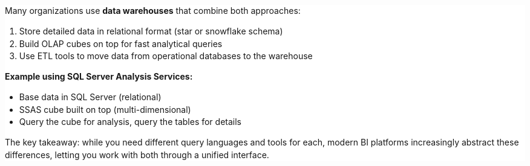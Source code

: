Many organizations use **data warehouses** that combine both approaches:

1. Store detailed data in relational format (star or snowflake schema)
2. Build OLAP cubes on top for fast analytical queries
3. Use ETL tools to move data from operational databases to the warehouse

**Example using SQL Server Analysis Services:**
- Base data in SQL Server (relational)
- SSAS cube built on top (multi-dimensional)
- Query the cube for analysis, query the tables for details

The key takeaway: while you need different query languages and tools for each, modern BI platforms increasingly abstract these differences, letting you work with both through a unified interface.
